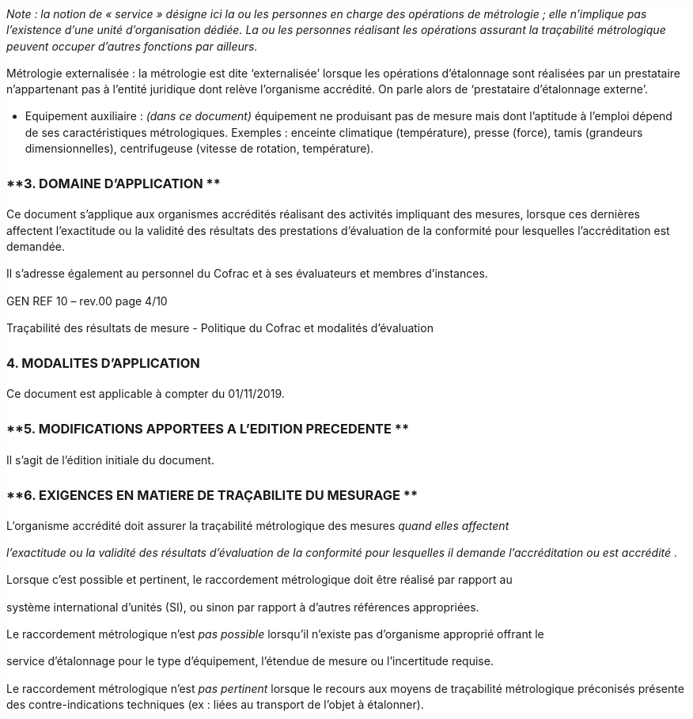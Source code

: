 _Note : la notion de « service » désigne ici la ou les personnes en charge des opérations de_
_métrologie ; elle n’implique pas l’existence d’une unité d’organisation dédiée. La ou les personnes_
_réalisant les opérations assurant la traçabilité métrologique peuvent occuper d’autres fonctions par_
_ailleurs._

  Métrologie externalisée : la métrologie est dite ‘externalisée’ lorsque les opérations d’étalonnage
sont réalisées par un prestataire n’appartenant pas à l’entité juridique dont relève l’organisme
accrédité. On parle alors de ‘prestataire d’étalonnage externe’.

  - Equipement auxiliaire : _(dans ce document)_ équipement ne produisant pas de mesure mais dont
l’aptitude à l’emploi dépend de ses caractéristiques métrologiques.
Exemples : enceinte climatique (température), presse (force), tamis (grandeurs dimensionnelles),
centrifugeuse (vitesse de rotation, température).
### **3. DOMAINE D’APPLICATION **

Ce document s’applique aux organismes accrédités réalisant des activités impliquant des mesures,
lorsque ces dernières affectent l’exactitude ou la validité des résultats des prestations d’évaluation de la
conformité pour lesquelles l’accréditation est demandée.

Il s’adresse également au personnel du Cofrac et à ses évaluateurs et membres d’instances.

GEN REF 10 – rev.00 page 4/10

Traçabilité des résultats de mesure - Politique du Cofrac et modalités d’évaluation
### **4. MODALITES D’APPLICATION**

Ce document est applicable à compter du 01/11/2019.
### **5. MODIFICATIONS APPORTEES A L’EDITION PRECEDENTE **

Il s’agit de l’édition initiale du document.
### **6. EXIGENCES EN MATIERE DE TRAÇABILITE DU MESURAGE **


L’organisme accrédité doit assurer la traçabilité métrologique des mesures _quand elles affectent_

_l’exactitude ou la validité des résultats d’évaluation de la conformité pour lesquelles il demande_
_l’accréditation ou est accrédité_ .

Lorsque c’est possible et pertinent, le raccordement métrologique doit être réalisé par rapport au

système international d’unités (SI), ou sinon par rapport à d’autres références appropriées.

Le raccordement métrologique n’est _pas possible_ lorsqu’il n’existe pas d’organisme approprié offrant le

service d’étalonnage pour le type d’équipement, l’étendue de mesure ou l’incertitude requise.

Le raccordement métrologique n’est _pas pertinent_ lorsque le recours aux moyens de traçabilité
métrologique préconisés présente des contre-indications techniques (ex : liées au transport de l’objet à
étalonner).
